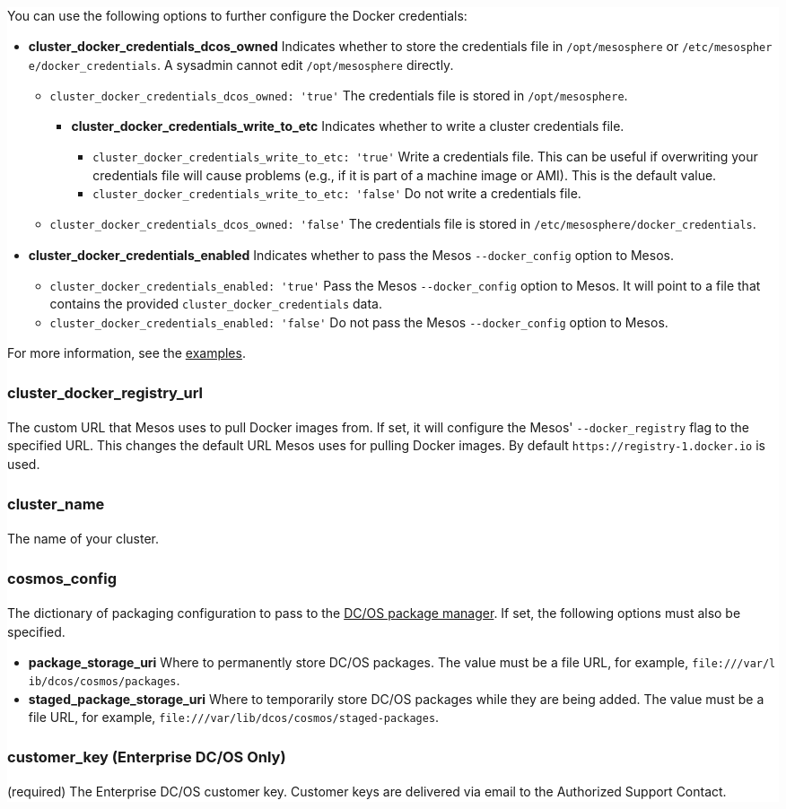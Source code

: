 You can use the following options to further configure the Docker credentials:

*  **cluster_docker_credentials_dcos_owned** Indicates whether to store the credentials file in `/opt/mesosphere` or `/etc/mesosphere/docker_credentials`. A sysadmin cannot edit `/opt/mesosphere` directly.

    *  `cluster_docker_credentials_dcos_owned: 'true'` The credentials file is stored in `/opt/mesosphere`.
    
        *  **cluster_docker_credentials_write_to_etc** Indicates whether to write a cluster credentials file.
        
            *  `cluster_docker_credentials_write_to_etc: 'true'` Write a credentials file. This can be useful if overwriting your credentials file will cause problems (e.g., if it is part of a machine image or AMI). This is the default value.
            *  `cluster_docker_credentials_write_to_etc: 'false'` Do not write a credentials file.
            
    *  `cluster_docker_credentials_dcos_owned: 'false'` The credentials file is stored in `/etc/mesosphere/docker_credentials`.

*  **cluster_docker_credentials_enabled** Indicates whether to pass the Mesos `--docker_config` option to Mesos. 

    *  `cluster_docker_credentials_enabled: 'true'` Pass the Mesos `--docker_config` option to Mesos. It will point to a file that contains the provided `cluster_docker_credentials` data.
    *  `cluster_docker_credentials_enabled: 'false'` Do not pass the Mesos `--docker_config` option to Mesos. 
    
For more information, see the [examples](/docs/1.9/installing/custom/configuration/examples/#docker-credentials).

### cluster_docker_registry_url
The custom URL that Mesos uses to pull Docker images from. If set, it will configure the Mesos' `--docker_registry` flag to the specified URL. This changes the default URL Mesos uses for pulling Docker images. By default `https://registry-1.docker.io` is used.

### cluster_name
The name of your cluster.

### cosmos_config
The dictionary of packaging configuration to pass to the [DC/OS package manager](https://github.com/dcos/cosmos). If set, the following options must also be
specified.

* **package_storage_uri**
  Where to permanently store DC/OS packages. The value must be a file URL,
  for example, `file:///var/lib/dcos/cosmos/packages`.
* **staged_package_storage_uri**
    Where to temporarily store DC/OS packages while they are being added.
    The value must be a file URL, for example, `file:///var/lib/dcos/cosmos/staged-packages`.

### customer_key (Enterprise DC/OS Only)
(required) The Enterprise DC/OS customer key. Customer keys are delivered via email to the Authorized Support Contact.
